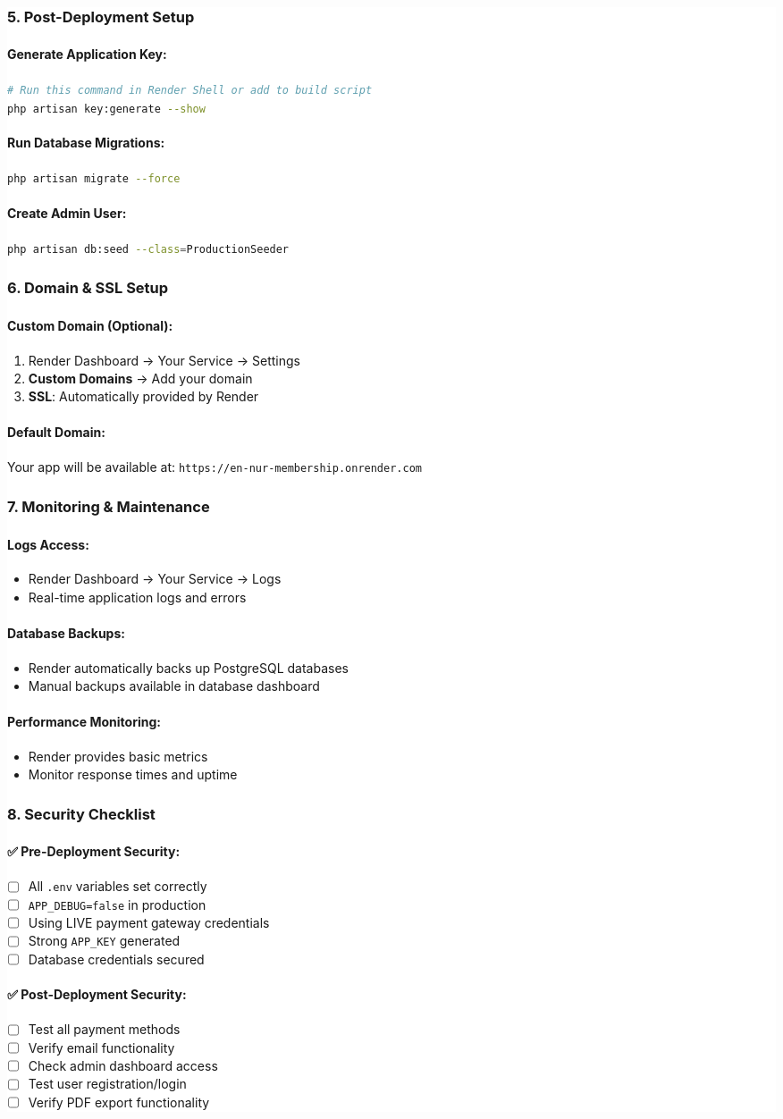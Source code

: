 ### **5. Post-Deployment Setup**

#### **Generate Application Key:**
```bash
# Run this command in Render Shell or add to build script
php artisan key:generate --show
```

#### **Run Database Migrations:**
```bash
php artisan migrate --force
```

#### **Create Admin User:**
```bash
php artisan db:seed --class=ProductionSeeder
```

### **6. Domain & SSL Setup**

#### **Custom Domain (Optional):**
1. Render Dashboard → Your Service → Settings
2. **Custom Domains** → Add your domain
3. **SSL**: Automatically provided by Render

#### **Default Domain:**
Your app will be available at: `https://en-nur-membership.onrender.com`

### **7. Monitoring & Maintenance**

#### **Logs Access:**
- Render Dashboard → Your Service → Logs
- Real-time application logs and errors

#### **Database Backups:**
- Render automatically backs up PostgreSQL databases
- Manual backups available in database dashboard

#### **Performance Monitoring:**
- Render provides basic metrics
- Monitor response times and uptime

### **8. Security Checklist**

#### **✅ Pre-Deployment Security:**
- [ ] All `.env` variables set correctly
- [ ] `APP_DEBUG=false` in production
- [ ] Using LIVE payment gateway credentials
- [ ] Strong `APP_KEY` generated
- [ ] Database credentials secured

#### **✅ Post-Deployment Security:**
- [ ] Test all payment methods
- [ ] Verify email functionality
- [ ] Check admin dashboard access
- [ ] Test user registration/login
- [ ] Verify PDF export functionality
